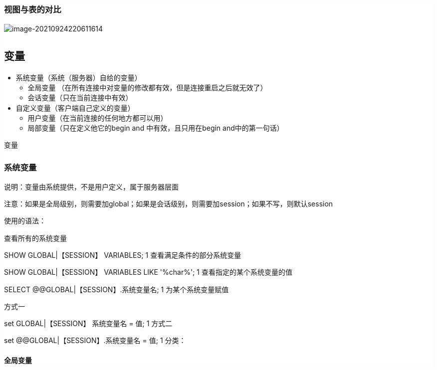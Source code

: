 


### 视图与表的对比



![image-20210924220611614](C:\Users\11751\AppData\Roaming\Typora\typora-user-images\image-20210924220611614.png)





## 变量

- 系统变量（系统（服务器）自给的变量）
  - 全局变量 （在所有连接中对变量的修改都有效，但是连接重启之后就无效了）
  - 会话变量（只在当前连接中有效）
- 自定义变量（客户端自己定义的变量）
  - 用户变量（在当前连接的任何地方都可以用）
  - 局部变量（只在定义他它的begin and 中有效，且只用在begin and中的第一句话）



变量

### 系统变量

说明：变量由系统提供，不是用户定义，属于服务器层面

注意：如果是全局级别，则需要加global；如果是会话级别，则需要加session；如果不写，则默认session

使用的语法：

查看所有的系统变量

SHOW GLOBAL|【SESSION】 VARIABLES;
1
查看满足条件的部分系统变量

SHOW GLOBAL|【SESSION】 VARIABLES LIKE '%char%';
1
查看指定的某个系统变量的值

SELECT @@GLOBAL|【SESSION】.系统变量名;
1
为某个系统变量赋值

方式一

set GLOBAL|【SESSION】 系统变量名 = 值;
1
方式二

set @@GLOBAL|【SESSION】.系统变量名 = 值;
1
分类：

#### 全局变量
